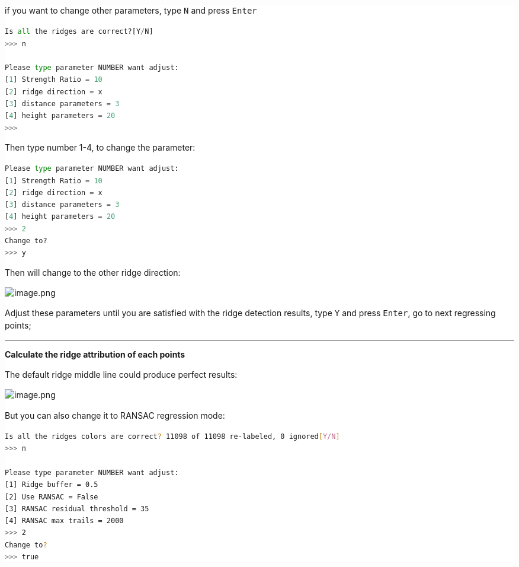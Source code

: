 if you want to change other parameters, type <kbd>N</kbd> and press <kbd>Enter</kbd>

```python
Is all the ridges are correct?[Y/N]
>>> n

Please type parameter NUMBER want adjust:
[1] Strength Ratio = 10
[2] ridge direction = x
[3] distance parameters = 3
[4] height parameters = 20
>>>
```

Then type number 1-4, to change the parameter:

```python
Please type parameter NUMBER want adjust:
[1] Strength Ratio = 10
[2] ridge direction = x
[3] distance parameters = 3
[4] height parameters = 20
>>> 2
Change to?
>>> y
```

Then will change to the other ridge direction:

![image.png](../assets/image-20220121014746-uorkqgi.png)

Adjust these parameters until you are satisfied with the ridge detection results, type <kbd>Y</kbd> and press <kbd>Enter</kbd>, go to next regressing points;

---

**Calculate the ridge attribution of each points**

The default ridge middle line could produce perfect results:

![image.png](../assets/image-20220121215214-wakuwu6.png)

But you can also change it to RANSAC regression mode:

```bash
Is all the ridges colors are correct? 11098 of 11098 re-labeled, 0 ignored[Y/N]
>>> n

Please type parameter NUMBER want adjust:
[1] Ridge buffer = 0.5
[2] Use RANSAC = False
[3] RANSAC residual threshold = 35
[4] RANSAC max trails = 2000
>>> 2
Change to?
>>> true
```
